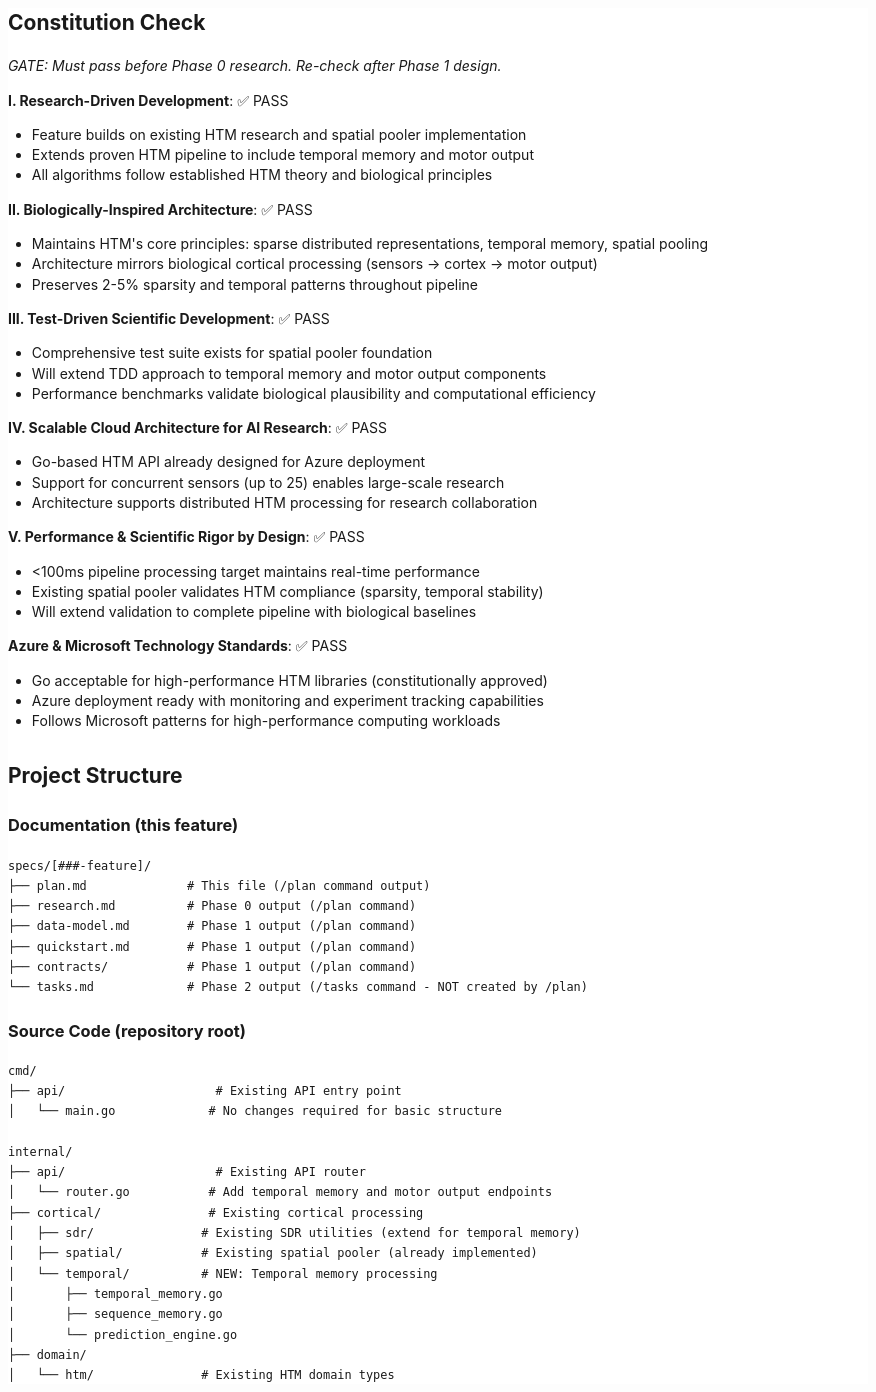## Constitution Check
*GATE: Must pass before Phase 0 research. Re-check after Phase 1 design.*

**I. Research-Driven Development**: ✅ PASS
- Feature builds on existing HTM research and spatial pooler implementation
- Extends proven HTM pipeline to include temporal memory and motor output
- All algorithms follow established HTM theory and biological principles

**II. Biologically-Inspired Architecture**: ✅ PASS  
- Maintains HTM's core principles: sparse distributed representations, temporal memory, spatial pooling
- Architecture mirrors biological cortical processing (sensors → cortex → motor output)
- Preserves 2-5% sparsity and temporal patterns throughout pipeline

**III. Test-Driven Scientific Development**: ✅ PASS
- Comprehensive test suite exists for spatial pooler foundation
- Will extend TDD approach to temporal memory and motor output components  
- Performance benchmarks validate biological plausibility and computational efficiency

**IV. Scalable Cloud Architecture for AI Research**: ✅ PASS
- Go-based HTM API already designed for Azure deployment
- Support for concurrent sensors (up to 25) enables large-scale research
- Architecture supports distributed HTM processing for research collaboration

**V. Performance & Scientific Rigor by Design**: ✅ PASS
- <100ms pipeline processing target maintains real-time performance
- Existing spatial pooler validates HTM compliance (sparsity, temporal stability)
- Will extend validation to complete pipeline with biological baselines

**Azure & Microsoft Technology Standards**: ✅ PASS
- Go acceptable for high-performance HTM libraries (constitutionally approved)
- Azure deployment ready with monitoring and experiment tracking capabilities
- Follows Microsoft patterns for high-performance computing workloads

## Project Structure

### Documentation (this feature)
```
specs/[###-feature]/
├── plan.md              # This file (/plan command output)
├── research.md          # Phase 0 output (/plan command)
├── data-model.md        # Phase 1 output (/plan command)
├── quickstart.md        # Phase 1 output (/plan command)
├── contracts/           # Phase 1 output (/plan command)
└── tasks.md             # Phase 2 output (/tasks command - NOT created by /plan)
```

### Source Code (repository root)
```
cmd/
├── api/                     # Existing API entry point
│   └── main.go             # No changes required for basic structure

internal/
├── api/                     # Existing API router
│   └── router.go           # Add temporal memory and motor output endpoints
├── cortical/               # Existing cortical processing
│   ├── sdr/               # Existing SDR utilities (extend for temporal memory)
│   ├── spatial/           # Existing spatial pooler (already implemented)
│   └── temporal/          # NEW: Temporal memory processing
│       ├── temporal_memory.go
│       ├── sequence_memory.go
│       └── prediction_engine.go
├── domain/
│   └── htm/               # Existing HTM domain types
```